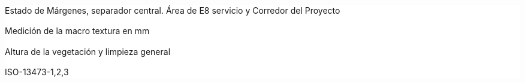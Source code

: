 














Estado   de Márgenes, separador
central. Área de  E8
servicio   y
Corredor  del Proyecto














Medición de la macro textura en mm


















Altura  de  la
vegetación   y limpieza general


















ISO-13473-1,2,3












